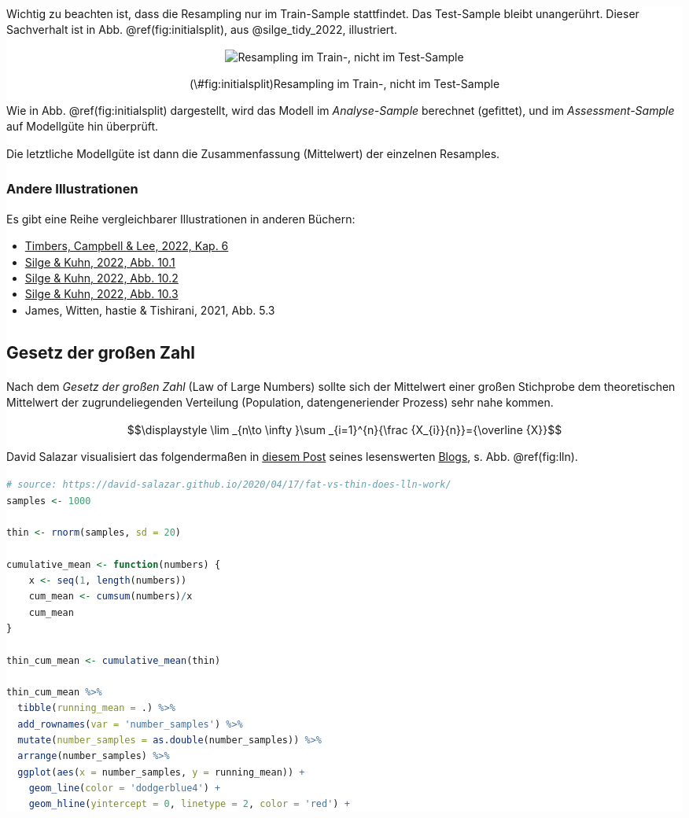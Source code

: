 Wichtig zu beachten ist, dass
die Resampling nur im Train-Sample stattfindet.
Das Test-Sample bleibt unangerührt.
Dieser Sachverhalt ist in Abb. \@ref(fig:initialsplit), aus @silge_tidy_2022, illustriert.


<div class="figure" style="text-align: center">
<img src="https://www.tmwr.org/premade/resampling.svg" alt="Resampling im Train-, nicht im Test-Sample" width="100%" />
<p class="caption">(\#fig:initialsplit)Resampling im Train-, nicht im Test-Sample</p>
</div>



Wie in Abb. \@ref(fig:initialsplit) dargestellt,
wird das Modell im *Analyse-Sample* berechnet (gefittet),
und im *Assessment-Sample* auf Modellgüte hin überprüft.

Die letztliche Modellgüte ist dann die Zusammenfassung (Mittelwert) der einzelnen Resamples.


### Andere Illustrationen


Es gibt eine Reihe vergleichbarer Illustrationen in anderen Büchern:

- [Timbers, Campbell & Lee, 2022, Kap. 6](https://datasciencebook.ca/img/cv.png)
- [Silge & Kuhn, 2022, Abb. 10.1](https://datasciencebook.ca/img/cv.png)
- [Silge & Kuhn, 2022, Abb. 10.2](https://www.tmwr.org/premade/three-CV.svg)
- [Silge & Kuhn, 2022, Abb. 10.3](https://www.tmwr.org/premade/three-CV-iter.svg)
- James, Witten, hastie & Tishirani, 2021, Abb. 5.3



## Gesetz der großen Zahl

Nach dem *Gesetz der großen Zahl* (Law of Large Numbers) sollte sich der Mittelwert einer großen Stichprobe 
dem theoretischen Mittelwert der zugrundeliegenden Verteilung (Population, datengeneriender Prozess) 
sehr nahe kommen.

$$\displaystyle \lim _{n\to \infty }\sum _{i=1}^{n}{\frac {X_{i}}{n}}={\overline {X}}$$

David Salazar visualisiert das folgendermaßen in [diesem Post](https://david-salazar.github.io/2020/04/17/fat-vs-thin-does-lln-work/) seines lesenswerten [Blogs](https://david-salazar.github.io/), s. Abb. \@ref(fig:lln).


```r
# source: https://david-salazar.github.io/2020/04/17/fat-vs-thin-does-lln-work/
samples <- 1000

thin <- rnorm(samples, sd = 20)

cumulative_mean <- function(numbers) {
    x <- seq(1, length(numbers))
    cum_mean <- cumsum(numbers)/x 
    cum_mean
}

thin_cum_mean <- cumulative_mean(thin)

thin_cum_mean %>%
  tibble(running_mean = .) %>% 
  add_rownames(var = 'number_samples') %>% 
  mutate(number_samples = as.double(number_samples)) %>% 
  arrange(number_samples) %>% 
  ggplot(aes(x = number_samples, y = running_mean)) +
    geom_line(color = 'dodgerblue4') +
    geom_hline(yintercept = 0, linetype = 2, color = 'red') +
```